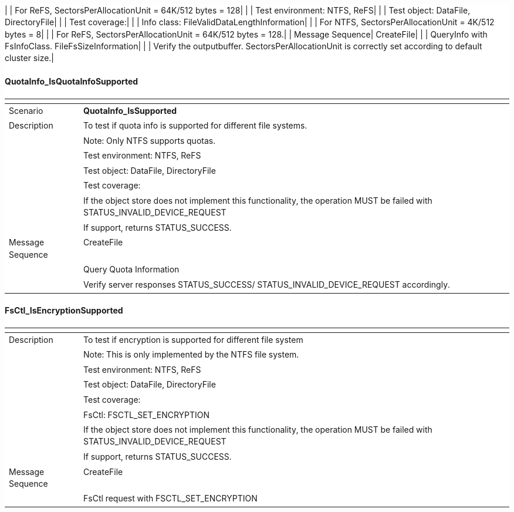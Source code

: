 | | For ReFS, SectorsPerAllocationUnit = 64K/512 bytes = 128| 
| | Test environment: NTFS, ReFS| 
| | Test object: DataFile, DirectoryFile| 
| | Test coverage:| 
| | Info class: FileValidDataLengthInformation| 
| | For NTFS, SectorsPerAllocationUnit = 4K/512 bytes = 8| 
| | For ReFS, SectorsPerAllocationUnit = 64K/512 bytes = 128.| 
| Message Sequence| CreateFile| 
| | QueryInfo with FsInfoClass. FileFsSizeInformation| 
| | Verify the outputbuffer. SectorsPerAllocationUnit is correctly set according to default cluster size.| 

#### <a name="_Toc427488671"/> QuotaInfo_IsQuotaInfoSupported

| &#32;| &#32; |
| -------------| ------------- |
| Scenario|  **QuotaInfo_IsSupported**| 
| Description| To test if quota info is supported for different file systems.| 
| | Note: Only NTFS supports quotas.| 
| | Test environment: NTFS, ReFS| 
| | Test object: DataFile, DirectoryFile| 
| | Test coverage:| 
| | If the object store does not implement this functionality, the operation MUST be failed with STATUS_INVALID_DEVICE_REQUEST | 
| | If support, returns STATUS_SUCCESS.| 
| Message Sequence| CreateFile| 
| | Query Quota Information| 
| | Verify server responses STATUS_SUCCESS/ STATUS_INVALID_DEVICE_REQUEST accordingly.| 

#### <a name="_Toc427488672"/> FsCtl_IsEncryptionSupported

| &#32;| &#32; |
| -------------| ------------- |
| Description| To test if encryption is supported for different file system| 
| | Note: This is only implemented by the NTFS file system.| 
| | Test environment: NTFS, ReFS| 
| | Test object: DataFile, DirectoryFile| 
| | Test coverage:| 
| | FsCtl: FSCTL_SET_ENCRYPTION| 
| | If the object store does not implement this functionality, the operation MUST be failed with STATUS_INVALID_DEVICE_REQUEST | 
| | If support, returns STATUS_SUCCESS.| 
| Message Sequence| CreateFile| 
| | FsCtl request with FSCTL_SET_ENCRYPTION| 